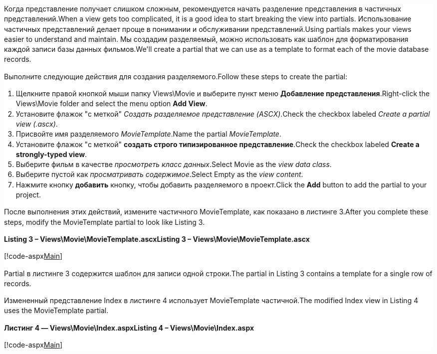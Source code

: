 <span data-ttu-id="c5c4c-196">Когда представление получает слишком сложным, рекомендуется начать разделение представления в частичных представлений.</span><span class="sxs-lookup"><span data-stu-id="c5c4c-196">When a view gets too complicated, it is a good idea to start breaking the view into partials.</span></span> <span data-ttu-id="c5c4c-197">Использование частичных представлений делает проще в понимании и обслуживании представлений.</span><span class="sxs-lookup"><span data-stu-id="c5c4c-197">Using partials makes your views easier to understand and maintain.</span></span> <span data-ttu-id="c5c4c-198">Мы создадим разделяемый, можно использовать как шаблон для форматирования каждой записи базы данных фильмов.</span><span class="sxs-lookup"><span data-stu-id="c5c4c-198">We'll create a partial that we can use as a template to format each of the movie database records.</span></span>

<span data-ttu-id="c5c4c-199">Выполните следующие действия для создания разделяемого.</span><span class="sxs-lookup"><span data-stu-id="c5c4c-199">Follow these steps to create the partial:</span></span>

1. <span data-ttu-id="c5c4c-200">Щелкните правой кнопкой мыши папку Views\Movie и выберите пункт меню **Добавление представления**.</span><span class="sxs-lookup"><span data-stu-id="c5c4c-200">Right-click the Views\Movie folder and select the menu option **Add View**.</span></span>
2. <span data-ttu-id="c5c4c-201">Установите флажок "с меткой" *Создать разделяемое представление (ASCX)*.</span><span class="sxs-lookup"><span data-stu-id="c5c4c-201">Check the checkbox labeled *Create a partial view (.ascx)*.</span></span>
3. <span data-ttu-id="c5c4c-202">Присвойте имя разделяемого *MovieTemplate*.</span><span class="sxs-lookup"><span data-stu-id="c5c4c-202">Name the partial *MovieTemplate*.</span></span>
4. <span data-ttu-id="c5c4c-203">Установите флажок "с меткой" **создать строго типизированное представление**.</span><span class="sxs-lookup"><span data-stu-id="c5c4c-203">Check the checkbox labeled **Create a strongly-typed view**.</span></span>
5. <span data-ttu-id="c5c4c-204">Выберите фильм в качестве *просмотреть класс данных*.</span><span class="sxs-lookup"><span data-stu-id="c5c4c-204">Select Movie as the *view data class*.</span></span>
6. <span data-ttu-id="c5c4c-205">Выберите пустой как *просматривать содержимое*.</span><span class="sxs-lookup"><span data-stu-id="c5c4c-205">Select Empty as the *view content*.</span></span>
7. <span data-ttu-id="c5c4c-206">Нажмите кнопку **добавить** кнопку, чтобы добавить разделяемого в проект.</span><span class="sxs-lookup"><span data-stu-id="c5c4c-206">Click the **Add** button to add the partial to your project.</span></span>

<span data-ttu-id="c5c4c-207">После выполнения этих действий, измените частичного MovieTemplate, как показано в листинге 3.</span><span class="sxs-lookup"><span data-stu-id="c5c4c-207">After you complete these steps, modify the MovieTemplate partial to look like Listing 3.</span></span>

<span data-ttu-id="c5c4c-208">**Listing 3 – Views\Movie\MovieTemplate.ascx**</span><span class="sxs-lookup"><span data-stu-id="c5c4c-208">**Listing 3 – Views\Movie\MovieTemplate.ascx**</span></span>

[!code-aspx[Main](displaying-a-table-of-database-data-vb/samples/sample3.aspx)]

<span data-ttu-id="c5c4c-209">Partial в листинге 3 содержится шаблон для записи одной строки.</span><span class="sxs-lookup"><span data-stu-id="c5c4c-209">The partial in Listing 3 contains a template for a single row of records.</span></span>

<span data-ttu-id="c5c4c-210">Измененный представление Index в листинге 4 использует MovieTemplate частичной.</span><span class="sxs-lookup"><span data-stu-id="c5c4c-210">The modified Index view in Listing 4 uses the MovieTemplate partial.</span></span>

<span data-ttu-id="c5c4c-211">**Листинг 4 — Views\Movie\Index.aspx**</span><span class="sxs-lookup"><span data-stu-id="c5c4c-211">**Listing 4 – Views\Movie\Index.aspx**</span></span>

[!code-aspx[Main](displaying-a-table-of-database-data-vb/samples/sample4.aspx)]
